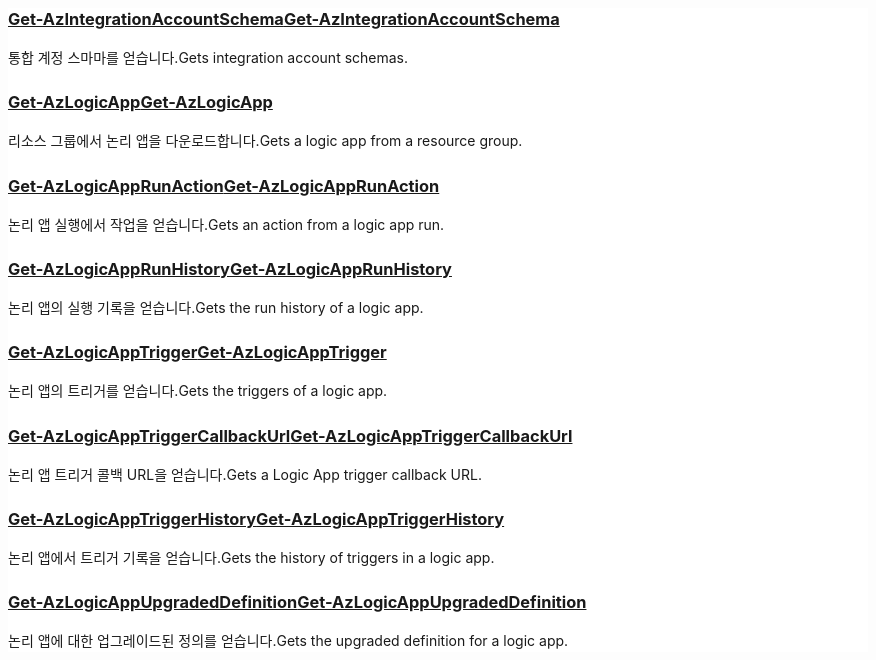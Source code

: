 ### [<span data-ttu-id="5c011-125">Get-AzIntegrationAccountSchema</span><span class="sxs-lookup"><span data-stu-id="5c011-125">Get-AzIntegrationAccountSchema</span></span>](Get-AzIntegrationAccountSchema.md)
<span data-ttu-id="5c011-126">통합 계정 스마마를 얻습니다.</span><span class="sxs-lookup"><span data-stu-id="5c011-126">Gets integration account schemas.</span></span>

### [<span data-ttu-id="5c011-127">Get-AzLogicApp</span><span class="sxs-lookup"><span data-stu-id="5c011-127">Get-AzLogicApp</span></span>](Get-AzLogicApp.md)
<span data-ttu-id="5c011-128">리소스 그룹에서 논리 앱을 다운로드합니다.</span><span class="sxs-lookup"><span data-stu-id="5c011-128">Gets a logic app from a resource group.</span></span>

### [<span data-ttu-id="5c011-129">Get-AzLogicAppRunAction</span><span class="sxs-lookup"><span data-stu-id="5c011-129">Get-AzLogicAppRunAction</span></span>](Get-AzLogicAppRunAction.md)
<span data-ttu-id="5c011-130">논리 앱 실행에서 작업을 얻습니다.</span><span class="sxs-lookup"><span data-stu-id="5c011-130">Gets an action from a logic app run.</span></span>

### [<span data-ttu-id="5c011-131">Get-AzLogicAppRunHistory</span><span class="sxs-lookup"><span data-stu-id="5c011-131">Get-AzLogicAppRunHistory</span></span>](Get-AzLogicAppRunHistory.md)
<span data-ttu-id="5c011-132">논리 앱의 실행 기록을 얻습니다.</span><span class="sxs-lookup"><span data-stu-id="5c011-132">Gets the run history of a logic app.</span></span>

### [<span data-ttu-id="5c011-133">Get-AzLogicAppTrigger</span><span class="sxs-lookup"><span data-stu-id="5c011-133">Get-AzLogicAppTrigger</span></span>](Get-AzLogicAppTrigger.md)
<span data-ttu-id="5c011-134">논리 앱의 트리거를 얻습니다.</span><span class="sxs-lookup"><span data-stu-id="5c011-134">Gets the triggers of a logic app.</span></span>

### [<span data-ttu-id="5c011-135">Get-AzLogicAppTriggerCallbackUrl</span><span class="sxs-lookup"><span data-stu-id="5c011-135">Get-AzLogicAppTriggerCallbackUrl</span></span>](Get-AzLogicAppTriggerCallbackUrl.md)
<span data-ttu-id="5c011-136">논리 앱 트리거 콜백 URL을 얻습니다.</span><span class="sxs-lookup"><span data-stu-id="5c011-136">Gets a Logic App trigger callback URL.</span></span>

### [<span data-ttu-id="5c011-137">Get-AzLogicAppTriggerHistory</span><span class="sxs-lookup"><span data-stu-id="5c011-137">Get-AzLogicAppTriggerHistory</span></span>](Get-AzLogicAppTriggerHistory.md)
<span data-ttu-id="5c011-138">논리 앱에서 트리거 기록을 얻습니다.</span><span class="sxs-lookup"><span data-stu-id="5c011-138">Gets the history of triggers in a logic app.</span></span>

### [<span data-ttu-id="5c011-139">Get-AzLogicAppUpgradedDefinition</span><span class="sxs-lookup"><span data-stu-id="5c011-139">Get-AzLogicAppUpgradedDefinition</span></span>](Get-AzLogicAppUpgradedDefinition.md)
<span data-ttu-id="5c011-140">논리 앱에 대한 업그레이드된 정의를 얻습니다.</span><span class="sxs-lookup"><span data-stu-id="5c011-140">Gets the upgraded definition for a logic app.</span></span>

